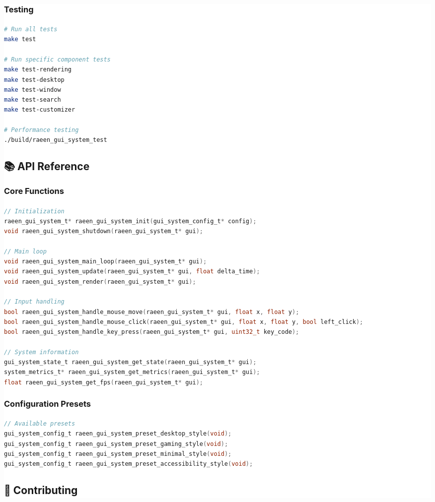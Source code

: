 ### Testing
```bash
# Run all tests
make test

# Run specific component tests
make test-rendering
make test-desktop
make test-window
make test-search
make test-customizer

# Performance testing
./build/raeen_gui_system_test
```

## 📚 **API Reference**

### Core Functions
```c
// Initialization
raeen_gui_system_t* raeen_gui_system_init(gui_system_config_t* config);
void raeen_gui_system_shutdown(raeen_gui_system_t* gui);

// Main loop
void raeen_gui_system_main_loop(raeen_gui_system_t* gui);
void raeen_gui_system_update(raeen_gui_system_t* gui, float delta_time);
void raeen_gui_system_render(raeen_gui_system_t* gui);

// Input handling
bool raeen_gui_system_handle_mouse_move(raeen_gui_system_t* gui, float x, float y);
bool raeen_gui_system_handle_mouse_click(raeen_gui_system_t* gui, float x, float y, bool left_click);
bool raeen_gui_system_handle_key_press(raeen_gui_system_t* gui, uint32_t key_code);

// System information
gui_system_state_t raeen_gui_system_get_state(raeen_gui_system_t* gui);
system_metrics_t* raeen_gui_system_get_metrics(raeen_gui_system_t* gui);
float raeen_gui_system_get_fps(raeen_gui_system_t* gui);
```

### Configuration Presets
```c
// Available presets
gui_system_config_t raeen_gui_system_preset_desktop_style(void);
gui_system_config_t raeen_gui_system_preset_gaming_style(void);
gui_system_config_t raeen_gui_system_preset_minimal_style(void);
gui_system_config_t raeen_gui_system_preset_accessibility_style(void);
```

## 🤝 **Contributing**
